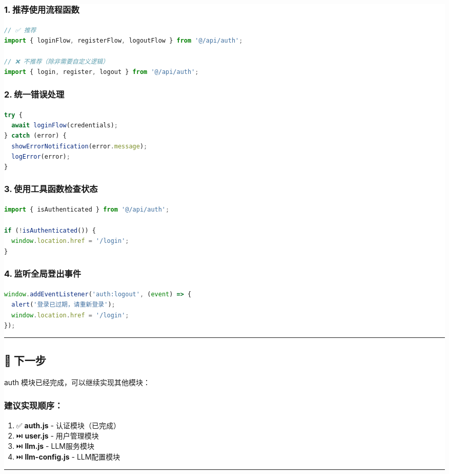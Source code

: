 ### 1. 推荐使用流程函数

```javascript
// ✅ 推荐
import { loginFlow, registerFlow, logoutFlow } from '@/api/auth';

// ❌ 不推荐（除非需要自定义逻辑）
import { login, register, logout } from '@/api/auth';
```

### 2. 统一错误处理

```javascript
try {
  await loginFlow(credentials);
} catch (error) {
  showErrorNotification(error.message);
  logError(error);
}
```

### 3. 使用工具函数检查状态

```javascript
import { isAuthenticated } from '@/api/auth';

if (!isAuthenticated()) {
  window.location.href = '/login';
}
```

### 4. 监听全局登出事件

```javascript
window.addEventListener('auth:logout', (event) => {
  alert('登录已过期，请重新登录');
  window.location.href = '/login';
});
```

---

## 🚦 下一步

auth 模块已经完成，可以继续实现其他模块：

### 建议实现顺序：

1. ✅ **auth.js** - 认证模块（已完成）
2. ⏭️ **user.js** - 用户管理模块
3. ⏭️ **llm.js** - LLM服务模块
4. ⏭️ **llm-config.js** - LLM配置模块

---
